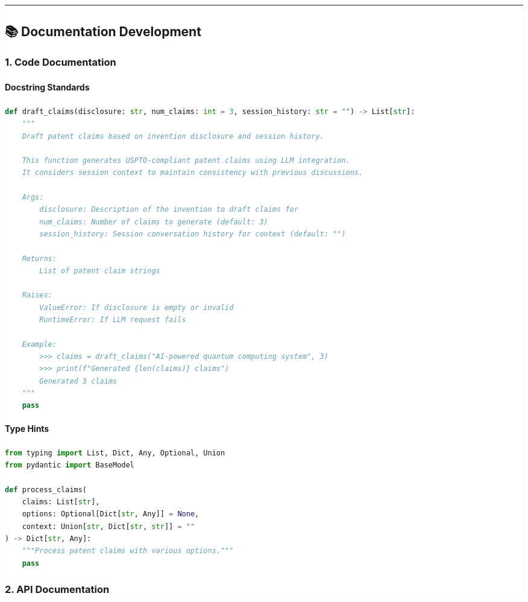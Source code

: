 
---

## 📚 Documentation Development

### **1. Code Documentation**

#### **Docstring Standards**
```python
def draft_claims(disclosure: str, num_claims: int = 3, session_history: str = "") -> List[str]:
    """
    Draft patent claims based on invention disclosure and session history.
    
    This function generates USPTO-compliant patent claims using LLM integration.
    It considers session context to maintain consistency with previous discussions.
    
    Args:
        disclosure: Description of the invention to draft claims for
        num_claims: Number of claims to generate (default: 3)
        session_history: Session conversation history for context (default: "")
        
    Returns:
        List of patent claim strings
        
    Raises:
        ValueError: If disclosure is empty or invalid
        RuntimeError: If LLM request fails
        
    Example:
        >>> claims = draft_claims("AI-powered quantum computing system", 3)
        >>> print(f"Generated {len(claims)} claims")
        Generated 3 claims
    """
    pass
```

#### **Type Hints**
```python
from typing import List, Dict, Any, Optional, Union
from pydantic import BaseModel

def process_claims(
    claims: List[str],
    options: Optional[Dict[str, Any]] = None,
    context: Union[str, Dict[str, str]] = ""
) -> Dict[str, Any]:
    """Process patent claims with various options."""
    pass
```

### **2. API Documentation**
